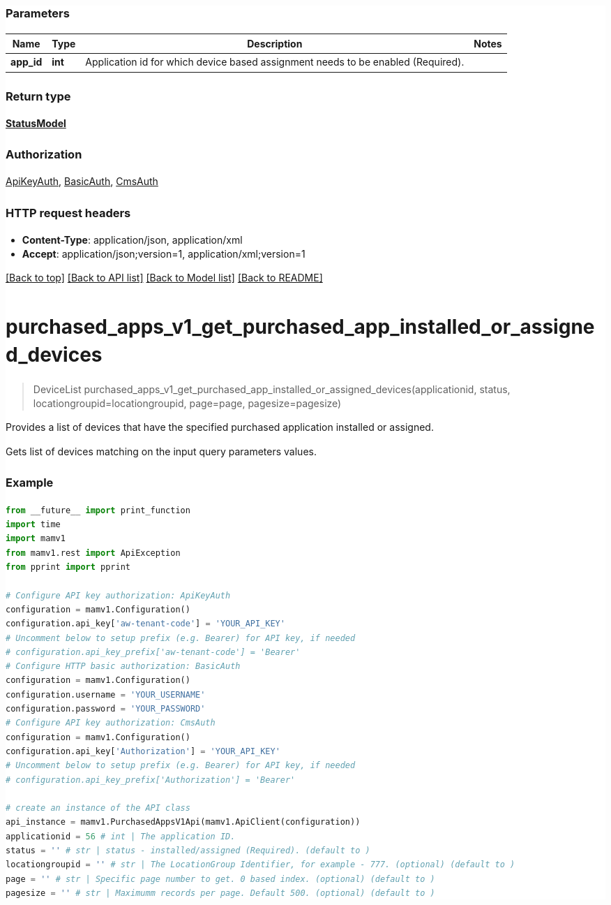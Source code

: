 ### Parameters

Name | Type | Description  | Notes
------------- | ------------- | ------------- | -------------
 **app_id** | **int**| Application id for which device based assignment needs to be enabled (Required). | 

### Return type

[**StatusModel**](StatusModel.md)

### Authorization

[ApiKeyAuth](../README.md#ApiKeyAuth), [BasicAuth](../README.md#BasicAuth), [CmsAuth](../README.md#CmsAuth)

### HTTP request headers

 - **Content-Type**: application/json, application/xml
 - **Accept**: application/json;version=1, application/xml;version=1

[[Back to top]](#) [[Back to API list]](../README.md#documentation-for-api-endpoints) [[Back to Model list]](../README.md#documentation-for-models) [[Back to README]](../README.md)

# **purchased_apps_v1_get_purchased_app_installed_or_assigned_devices**
> DeviceList purchased_apps_v1_get_purchased_app_installed_or_assigned_devices(applicationid, status, locationgroupid=locationgroupid, page=page, pagesize=pagesize)

Provides a list of devices that have the specified purchased application installed or assigned.

Gets list of devices matching on the input query parameters values.

### Example
```python
from __future__ import print_function
import time
import mamv1
from mamv1.rest import ApiException
from pprint import pprint

# Configure API key authorization: ApiKeyAuth
configuration = mamv1.Configuration()
configuration.api_key['aw-tenant-code'] = 'YOUR_API_KEY'
# Uncomment below to setup prefix (e.g. Bearer) for API key, if needed
# configuration.api_key_prefix['aw-tenant-code'] = 'Bearer'
# Configure HTTP basic authorization: BasicAuth
configuration = mamv1.Configuration()
configuration.username = 'YOUR_USERNAME'
configuration.password = 'YOUR_PASSWORD'
# Configure API key authorization: CmsAuth
configuration = mamv1.Configuration()
configuration.api_key['Authorization'] = 'YOUR_API_KEY'
# Uncomment below to setup prefix (e.g. Bearer) for API key, if needed
# configuration.api_key_prefix['Authorization'] = 'Bearer'

# create an instance of the API class
api_instance = mamv1.PurchasedAppsV1Api(mamv1.ApiClient(configuration))
applicationid = 56 # int | The application ID.
status = '' # str | status - installed/assigned (Required). (default to )
locationgroupid = '' # str | The LocationGroup Identifier, for example - 777. (optional) (default to )
page = '' # str | Specific page number to get. 0 based index. (optional) (default to )
pagesize = '' # str | Maximumm records per page. Default 500. (optional) (default to )
```